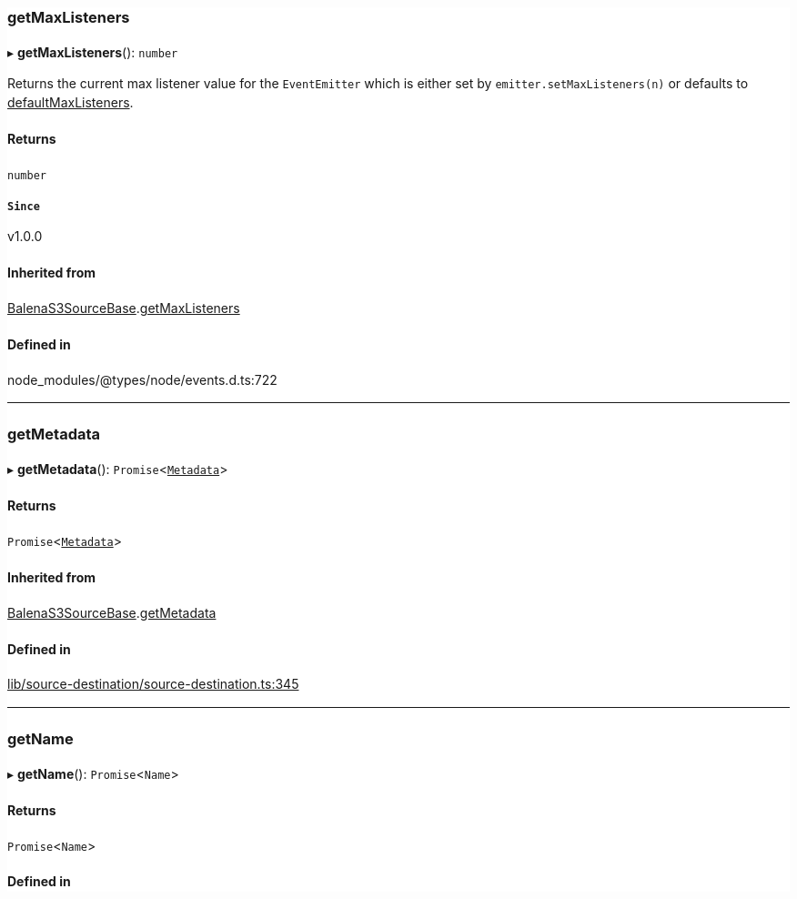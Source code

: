 ### getMaxListeners

▸ **getMaxListeners**(): `number`

Returns the current max listener value for the `EventEmitter` which is either
set by `emitter.setMaxListeners(n)` or defaults to [defaultMaxListeners](sourceDestination.BalenaS3Source.md#defaultmaxlisteners).

#### Returns

`number`

**`Since`**

v1.0.0

#### Inherited from

[BalenaS3SourceBase](sourceDestination.BalenaS3SourceBase.md).[getMaxListeners](sourceDestination.BalenaS3SourceBase.md#getmaxlisteners)

#### Defined in

node_modules/@types/node/events.d.ts:722

___

### getMetadata

▸ **getMetadata**(): `Promise`<[`Metadata`](../interfaces/sourceDestination.Metadata.md)\>

#### Returns

`Promise`<[`Metadata`](../interfaces/sourceDestination.Metadata.md)\>

#### Inherited from

[BalenaS3SourceBase](sourceDestination.BalenaS3SourceBase.md).[getMetadata](sourceDestination.BalenaS3SourceBase.md#getmetadata)

#### Defined in

[lib/source-destination/source-destination.ts:345](https://github.com/balena-io-modules/etcher-sdk/blob/2636458/lib/source-destination/source-destination.ts#L345)

___

### getName

▸ **getName**(): `Promise`<`Name`\>

#### Returns

`Promise`<`Name`\>

#### Defined in
